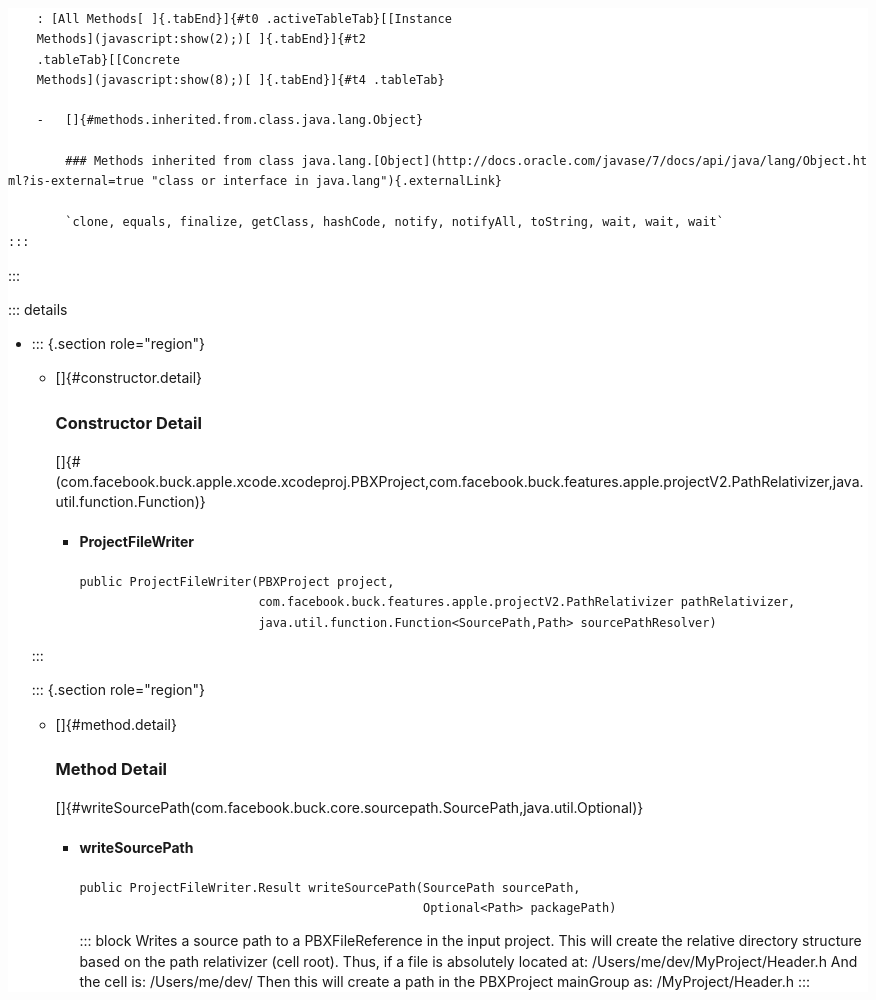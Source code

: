         : [All Methods[ ]{.tabEnd}]{#t0 .activeTableTab}[[Instance
        Methods](javascript:show(2);)[ ]{.tabEnd}]{#t2
        .tableTab}[[Concrete
        Methods](javascript:show(8);)[ ]{.tabEnd}]{#t4 .tableTab}

        -   []{#methods.inherited.from.class.java.lang.Object}

            ### Methods inherited from class java.lang.[Object](http://docs.oracle.com/javase/7/docs/api/java/lang/Object.html?is-external=true "class or interface in java.lang"){.externalLink}

            `clone, equals, finalize, getClass, hashCode, notify, notifyAll, toString, wait, wait, wait`
    :::
:::

::: details
-   ::: {.section role="region"}
    -   []{#constructor.detail}

        ### Constructor Detail

        []{#<init>(com.facebook.buck.apple.xcode.xcodeproj.PBXProject,com.facebook.buck.features.apple.projectV2.PathRelativizer,java.util.function.Function)}

        -   #### ProjectFileWriter

                public ProjectFileWriter​(PBXProject project,
                                         com.facebook.buck.features.apple.projectV2.PathRelativizer pathRelativizer,
                                         java.util.function.Function<SourcePath,​Path> sourcePathResolver)
    :::

    ::: {.section role="region"}
    -   []{#method.detail}

        ### Method Detail

        []{#writeSourcePath(com.facebook.buck.core.sourcepath.SourcePath,java.util.Optional)}

        -   #### writeSourcePath

            ``` methodSignature
            public ProjectFileWriter.Result writeSourcePath​(SourcePath sourcePath,
                                                            Optional<Path> packagePath)
            ```

            ::: block
            Writes a source path to a PBXFileReference in the input
            project. This will create the relative directory structure
            based on the path relativizer (cell root).
            Thus, if a file is absolutely located at:
            /Users/me/dev/MyProject/Header.h And the cell is:
            /Users/me/dev/ Then this will create a path in the
            PBXProject mainGroup as: /MyProject/Header.h
            :::
